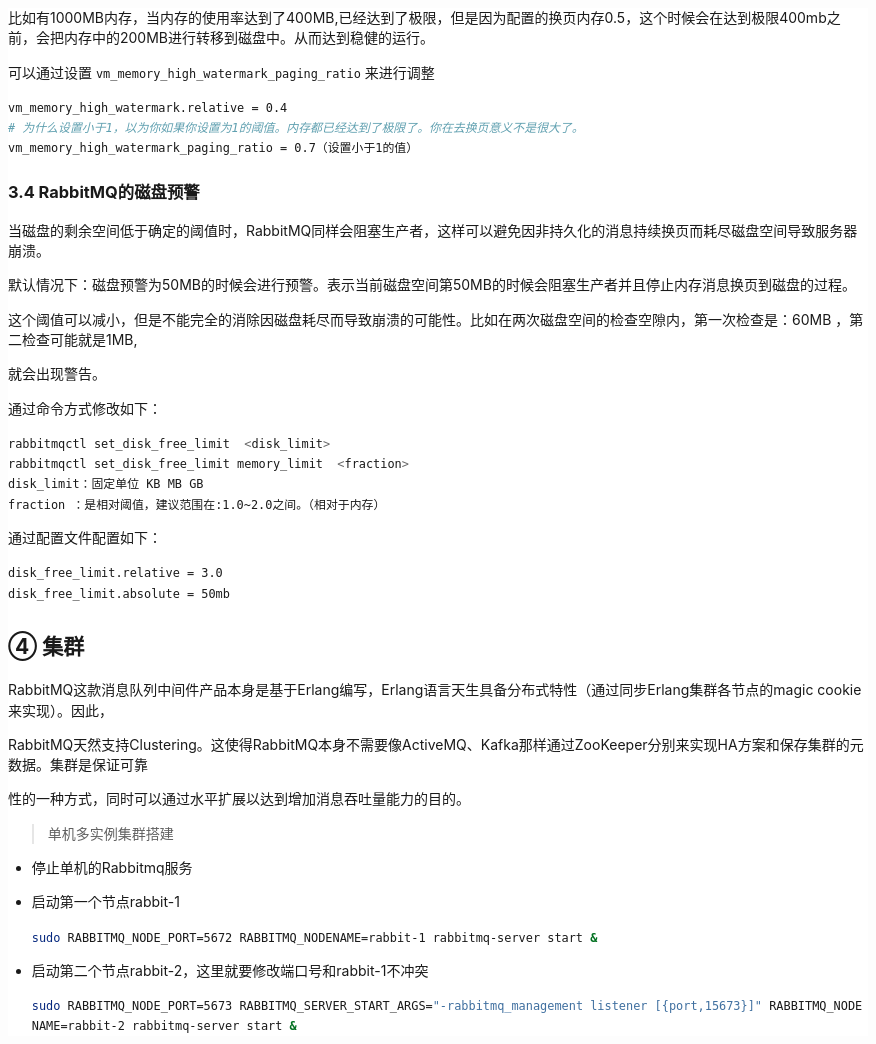 比如有1000MB内存，当内存的使用率达到了400MB,已经达到了极限，但是因为配置的换页内存0.5，这个时候会在达到极限400mb之前，会把内存中的200MB进行转移到磁盘中。从而达到稳健的运行。

可以通过设置 `vm_memory_high_watermark_paging_ratio` 来进行调整

```bash
vm_memory_high_watermark.relative = 0.4
# 为什么设置小于1，以为你如果你设置为1的阈值。内存都已经达到了极限了。你在去换页意义不是很大了。
vm_memory_high_watermark_paging_ratio = 0.7（设置小于1的值）
```

### 3.4 RabbitMQ的磁盘预警

当磁盘的剩余空间低于确定的阈值时，RabbitMQ同样会阻塞生产者，这样可以避免因非持久化的消息持续换页而耗尽磁盘空间导致服务器崩溃。

默认情况下：磁盘预警为50MB的时候会进行预警。表示当前磁盘空间第50MB的时候会阻塞生产者并且停止内存消息换页到磁盘的过程。

这个阈值可以减小，但是不能完全的消除因磁盘耗尽而导致崩溃的可能性。比如在两次磁盘空间的检查空隙内，第一次检查是：60MB ，第二检查可能就是1MB,

就会出现警告。

通过命令方式修改如下：

```bash
rabbitmqctl set_disk_free_limit  <disk_limit>
rabbitmqctl set_disk_free_limit memory_limit  <fraction>
disk_limit：固定单位 KB MB GB
fraction ：是相对阈值，建议范围在:1.0~2.0之间。（相对于内存）
```

通过配置文件配置如下：

```bash
disk_free_limit.relative = 3.0
disk_free_limit.absolute = 50mb
```

## ④ 集群

RabbitMQ这款消息队列中间件产品本身是基于Erlang编写，Erlang语言天生具备分布式特性（通过同步Erlang集群各节点的magic cookie来实现）。因此，

RabbitMQ天然支持Clustering。这使得RabbitMQ本身不需要像ActiveMQ、Kafka那样通过ZooKeeper分别来实现HA方案和保存集群的元数据。集群是保证可靠

性的一种方式，同时可以通过水平扩展以达到增加消息吞吐量能力的目的。

> 单机多实例集群搭建

- 停止单机的Rabbitmq服务

- 启动第一个节点rabbit-1

  ```sh
  sudo RABBITMQ_NODE_PORT=5672 RABBITMQ_NODENAME=rabbit-1 rabbitmq-server start &
  ```

- 启动第二个节点rabbit-2，这里就要修改端口号和rabbit-1不冲突

  ```sh
  sudo RABBITMQ_NODE_PORT=5673 RABBITMQ_SERVER_START_ARGS="-rabbitmq_management listener [{port,15673}]" RABBITMQ_NODENAME=rabbit-2 rabbitmq-server start &
  ```
